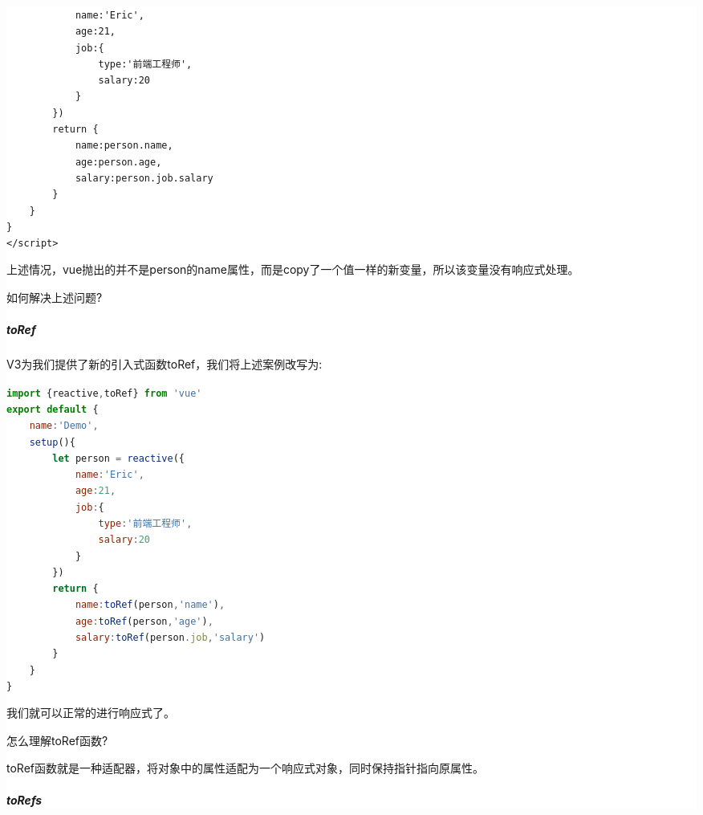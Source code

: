 ```vue
            name:'Eric',
            age:21,
            job:{
                type:'前端工程师',
                salary:20
            }
        })
        return {
            name:person.name,
            age:person.age,
            salary:person.job.salary
        }
    }
}
</script>
```

​	上述情况，vue抛出的并不是person的name属性，而是copy了一个值一样的新变量，所以该变量没有响应式处理。

如何解决上述问题?

##### toRef

V3为我们提供了新的引入式函数toRef，我们将上述案例改写为:

```js
import {reactive,toRef} from 'vue'
export default {
    name:'Demo',
    setup(){
        let person = reactive({
            name:'Eric',
            age:21,
            job:{
                type:'前端工程师',
                salary:20
            }
        })
        return {
            name:toRef(person,'name'),
            age:toRef(person,'age'),
            salary:toRef(person.job,'salary')
        }
    }
}
```

我们就可以正常的进行响应式了。

怎么理解toRef函数?

toRef函数就是一种适配器，将对象中的属性适配为一个响应式对象，同时保持指针指向原属性。

##### toRefs

